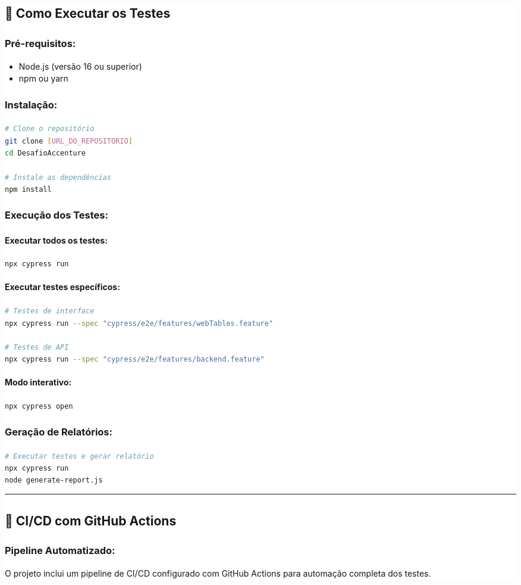 
## 🚀 Como Executar os Testes

### **Pré-requisitos:**
- Node.js (versão 16 ou superior)
- npm ou yarn

### **Instalação:**
```bash
# Clone o repositório
git clone [URL_DO_REPOSITORIO]
cd DesafioAccenture

# Instale as dependências
npm install
```

### **Execução dos Testes:**

#### **Executar todos os testes:**
```bash
npx cypress run
```

#### **Executar testes específicos:**
```bash
# Testes de interface
npx cypress run --spec "cypress/e2e/features/webTables.feature"

# Testes de API
npx cypress run --spec "cypress/e2e/features/backend.feature"
```

#### **Modo interativo:**
```bash
npx cypress open
```

### **Geração de Relatórios:**
```bash
# Executar testes e gerar relatório
npx cypress run
node generate-report.js
```

---

## 🔄 CI/CD com GitHub Actions

### **Pipeline Automatizado:**
O projeto inclui um pipeline de CI/CD configurado com GitHub Actions para automação completa dos testes.
